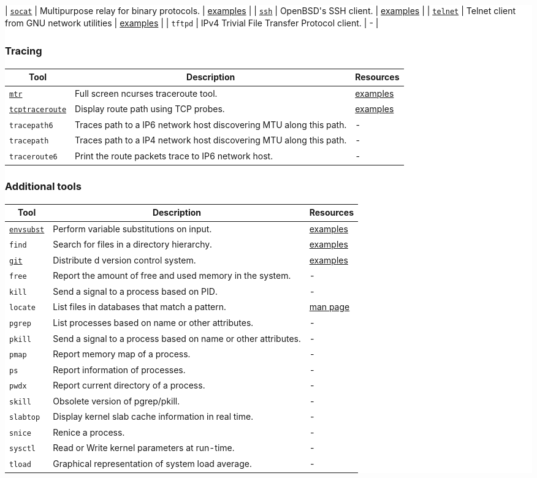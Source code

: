 | [`socat`](http://www.dest-unreach.org/socat/)              | Multipurpose relay for binary protocols.           | [examples](https://github.com/tldr-pages/tldr/blob/main/pages/common/socat.md)   |
| [`ssh`](https://www.openssh.com/portable.html)             | OpenBSD's SSH client.                              | [examples](https://github.com/tldr-pages/tldr/blob/main/pages/common/ssh.md)     |
| [`telnet`](https://www.gnu.org/software/inetutils/)        | Telnet client from GNU network utilities           | [examples](https://github.com/tldr-pages/tldr/blob/main/pages/common/telnet.md)  |
| `tftpd`                                                    | IPv4 Trivial File Transfer Protocol client.        | -                                                                                |

### Tracing

| Tool                                                    | Description                                                        | Resources                                                                             |
| ------------------------------------------------------- | ------------------------------------------------------------------ | ------------------------------------------------------------------------------------- |
| [`mtr`](https://www.bitwizard.nl/mtr/)                  | Full screen ncurses traceroute tool.                               | [examples](https://github.com/tldr-pages/tldr/blob/main/pages/common/mtr.md)          |
| [`tcptraceroute`](https://github.com/mct/tcptraceroute) | Display route path using TCP probes.                               | [examples](https://github.com/tldr-pages/tldr/blob/main/pages/linux/tcptraceroute.md) |
| `tracepath6`                                            | Traces path to a IP6 network host discovering MTU along this path. | -                                                                                     |
| `tracepath`                                             | Traces path to a IP4 network host discovering MTU along this path. | -                                                                                     |
| `traceroute6`                                           | Print the route packets trace to IP6 network host.                 | -                                                                                     |

### Additional tools

| Tool                                              | Description                                                   | Resources                                                                         |
| ------------------------------------------------- | ------------------------------------------------------------- | --------------------------------------------------------------------------------- |
| [`envsubst`](https://github.com/kaniini/envsubst) | Perform variable substitutions on input.                      | [examples](https://github.com/tldr-pages/tldr/blob/main/pages/common/envsubst.md) |
| `find`                                            | Search for files in a directory hierarchy.                    | [examples](https://github.com/tldr-pages/tldr/blob/main/pages/common/find.md)     |
| [`git`](https://www.git-scm.com/)                 | Distribute d version control system.                          | [examples](https://github.com/tldr-pages/tldr/blob/main/pages/common/git.md)      |
| `free`                                            | Report the amount of free and used memory in the system.      | -                                                                                 |
| `kill`                                            | Send a signal to a process based on PID.                      | -                                                                                 |
| `locate`                                          | List files in databases that match a pattern.                 | [man page](https://man7.org/linux/man-pages/man1/locate.1.html)                   |
| `pgrep`                                           | List processes based on name or other attributes.             | -                                                                                 |
| `pkill`                                           | Send a signal to a process based on name or other attributes. | -                                                                                 |
| `pmap`                                            | Report memory map of a process.                               | -                                                                                 |
| `ps`                                              | Report information of processes.                              | -                                                                                 |
| `pwdx`                                            | Report current directory of a process.                        | -                                                                                 |
| `skill`                                           | Obsolete version of pgrep/pkill.                              | -                                                                                 |
| `slabtop`                                         | Display kernel slab cache information in real time.           | -                                                                                 |
| `snice`                                           | Renice a process.                                             | -                                                                                 |
| `sysctl`                                          | Read or Write kernel parameters at run-time.                  | -                                                                                 |
| `tload`                                           | Graphical representation of system load average.              | -                                                                                 |